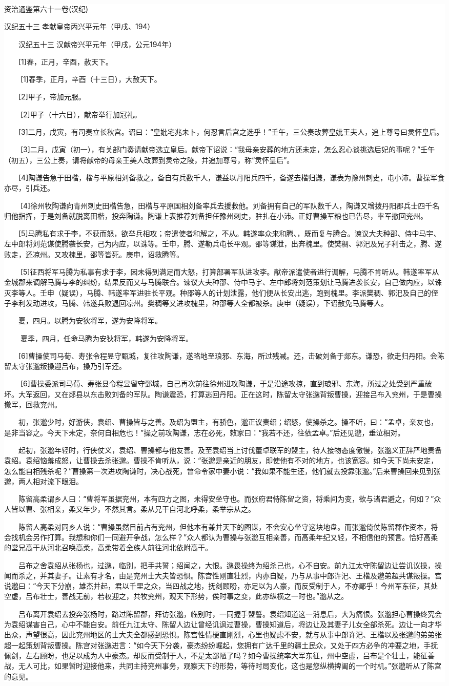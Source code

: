 资治通鉴第六十一卷(汉纪)



汉纪五十三 孝献皇帝丙兴平元年（甲戌、194）

　　汉纪五十三 汉献帝兴平元年（甲戌，公元194年）

　　[1]春，正月，辛酉，赦天下。

　　 [1]春季，正月，辛酉（十三日），大赦天下。

　　[2]甲子，帝加元服。

　　 [2]甲子（十六日），献帝举行加冠礼。

　　[3]二月，戊寅，有司奏立长秋宫。诏曰：“皇妣宅兆未卜，何忍言后宫之选乎！”壬午，三公奏改葬皇妣王夫人，追上尊号曰灵怀皇后。

　　 [3]二月，戊寅（初一），有关部门奏请献帝选立皇后。献帝下诏说：“我母亲安葬的地方还未定，怎么忍心谈挑选后妃的事呢？”壬午（初五），三公上奏，请将献帝的母亲王美人改葬到灵帝之陵，并追加尊号，称“灵怀皇后”。

　　[4]陶谦告急于田楷，楷与平原相刘备救之。备自有兵数千人，谦益以丹阳兵四千，备遂去楷归谦，谦表为豫州刺史，屯小沛。曹操军食亦尽，引兵还。

　　 [4]徐州牧陶谦向青州刺史田楷告急，田楷与平原国相刘备率兵去援救他。刘备拥有自己的军队数千人，陶谦又增拨丹阳郡兵士四千名归他指挥，于是刘备就脱离田楷，投奔陶谦。陶谦上表推荐刘备担任豫州刺史，驻扎在小沛。正好曹操军粮也已告尽，率军撤回兖州。

　　[5]马腾私有求于李，不获而怒，欲举兵相攻；帝遣使者和解之，不从。韩遂率众来和腾、，既而复与腾合。谏议大夫种邵、侍中马宇、左中郎将刘范谋使腾袭长安，己为内应，以诛等。壬申，腾、遂勒兵屯长平观。邵等谋泄，出奔槐里。使樊稠、郭汜及兄子利击之，腾、遂败走，还凉州。又攻槐里，邵等皆死。庚申，诏救腾等。

　　 [5]征西将军马腾为私事有求于李，因未得到满足而大怒，打算部署军队进攻李。献帝派遣使者进行调解，马腾不肯听从。韩遂率军从金城郡来调解马腾与李的纠纷，结果反而又与马腾联合。谏议大夫种邵、侍中马宇、左中郎将刘范策划让马腾进袭长安，自己做内应，以诛灭李等人。壬申（疑误），马腾、韩遂率军进驻长平观。种邵等人的计划泄露，他们便从长安出逃，跑到槐里。李派樊稠、郭汜及自己的侄子李利发动进攻，马腾、韩遂兵败退回凉州。樊稠等又进攻槐里，种邵等人全都被杀。庚申（疑误），下诏赦免马腾等人。

　　夏，四月。以腾为安狄将军，遂为安降将军。

　　 夏季，四月，任命马腾为安狄将军，韩遂为安降将军。

　　[6]曹操使司马荀、寿张令程昱守甄城，复往攻陶谦，遂略地至琅邪、东海，所过残减。还，击破刘备于郯东。谦恐，欲走归丹阳。会陈留太守张邈叛操迎吕布，操乃引军还。

　　 [6]曹操委派司马荀、寿张县令程昱留守鄄城，自己再次前往徐州进攻陶谦，于是沿途攻掠，直到琅邪、东海，所过之处受到严重破坏。大军返回，又在郯县以东击败刘备的军队。陶谦震恐，打算逃回丹阳。正在这时，陈留太守张邈背叛曹操，迎接吕布入兖州，于是曹操撤军，回救兖州。

　　初，张邈少时，好游侠，袁绍、曹操皆与之善。及绍为盟主，有骄色，邈正议责绍；绍怒，使操杀之。操不听，曰：“孟卓，亲友也，是非当容之。今天下未定，奈何自相危也！”操之前攻陶谦，志在必死，敕家曰：“我若不还，往依孟卓。”后还见邈，垂泣相对。

　　起初，张邈年轻时，行侠仗义，袁绍、曹操都与他友善。及至袁绍当上讨伐董卓联军的盟主，待人接物态度傲慢，张邈义正辞严地责备袁绍。袁绍恼羞成怒，让曹操去杀张邈。曹操不肯听从，说：“张邈是亲近的朋友，即使他有不对的地方，也该宽容。如今天下尚未安定，怎么能自相残杀呢？”曹操第一次进攻陶谦时，决心战死，曾命令家中妻小说：“我如果不能生还，他们就去投靠张邈。”后来曹操回来见到张邈，两人相对流下眼泪。

　　陈留高柔谓乡人曰：“曹将军虽据兖州，本有四方之图，未得安坐守也。而张府君恃陈留之资，将乘间为变，欲与诸君避之，何如？”众人皆以曹、张相亲，柔又年少，不然其言。柔从兄干自河北呼柔，柔举宗从之。

　　陈留人高柔对同乡人说：“曹操虽然目前占有兖州，但他本有兼并天下的图谋，不会安心坐守这块地盘。而张邈倚仗陈留郡作资本，将会找机会另作打算。我想和你们一同避开争战，怎么样？”众人都认为曹操与张邈互相亲善，而高柔年纪又轻，不相信他的预言。恰好高柔的堂兄高干从河北召唤高柔，高柔带着全族人前往河北依附高干。

　　吕布之舍袁绍从张杨也，过邈，临别，把手共誓；绍闻之，大恨。邈畏操终为绍杀己也，心不自安。前九江太守陈留边让尝讥议操，操闻而杀之，并其妻子。让素有才名，由是兖州士大夫皆恐惧。陈宫性刚直壮烈，内亦自疑，乃与从事中郎许汜、王楷及邈弟超共谋叛操。宫说邈曰：“今天下分崩，雄杰并起，君以千里之众，当四战之地，抚剑顾盼，亦足以为人豪，而反受制于人，不亦鄙乎！今州军东征，其处空虚，吕布壮士，善战无前，若权迎之，共牧兖州，观天下形势，俟时事之变，此亦纵横之一时也。”邈从之。

　　吕布离开袁绍去投奔张杨时，路过陈留郡，拜访张邈，临别时，一同握手盟誓。袁绍知道这一消息后，大为痛恨。张邈担心曹操终究会为袁绍谋害自己，心中不能自安。前任九江太守、陈留人边让曾经讥讽过曹操，曹操知道后，将边让及其妻子儿女全部杀死。边让一向才华出众，声望很高，因此兖州地区的士大夫全都感到恐惧。陈宫性情梗直刚烈，心里也疑虑不安，就与从事中郎许汜、王楷以及张邈的弟弟张超一起策划背叛曹操。陈宫对张邈进言：“如今天下分袭，豪杰纷纷崛起，您拥有广达千里的疆土民众，又处于四方必争的冲要之地，手抚佩剑，左右顾盼，也足以成为人中豪杰。却反而受制于人，不是太鄙陋了吗？如今曹操统率大军东征，州中空虚，吕布是个壮士，能征善战，无人可比，如果暂时迎接他来，共同主持兖州事务，观察天下的形势，等待时局变化，这也是您纵横捭阖的一个时机。”张邈听从了陈宫的意见。
